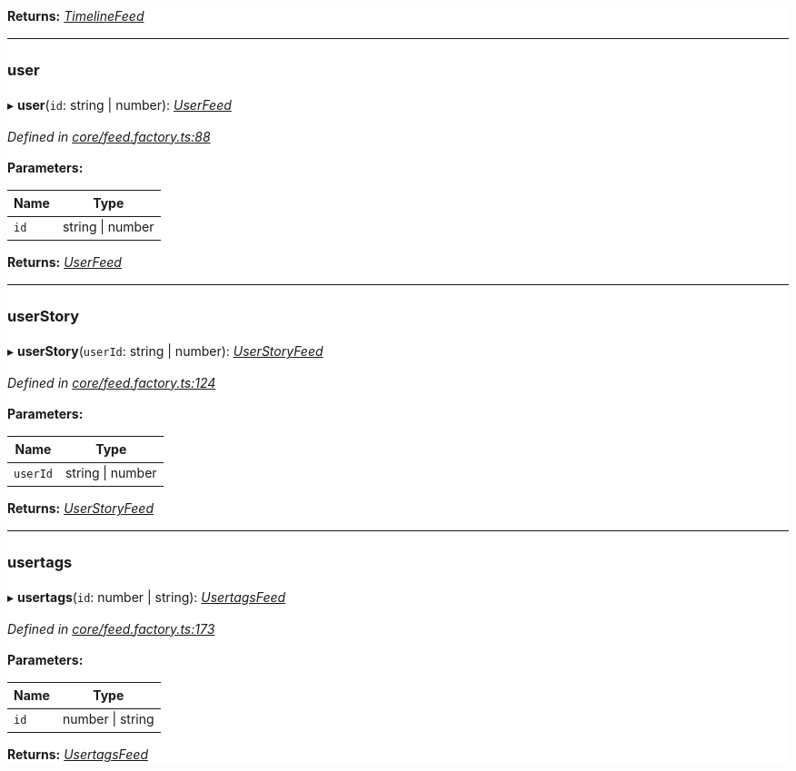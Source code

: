 **Returns:** *[TimelineFeed](_feeds_timeline_feed_.timelinefeed.md)*

___

###  user

▸ **user**(`id`: string | number): *[UserFeed](_feeds_user_feed_.userfeed.md)*

*Defined in [core/feed.factory.ts:88](https://github.com/cuonglnhust/instagram-private-api-tcom/blob/master/src/core/feed.factory.ts#L88)*

**Parameters:**

Name | Type |
------ | ------ |
`id` | string \| number |

**Returns:** *[UserFeed](_feeds_user_feed_.userfeed.md)*

___

###  userStory

▸ **userStory**(`userId`: string | number): *[UserStoryFeed](_feeds_user_story_feed_.userstoryfeed.md)*

*Defined in [core/feed.factory.ts:124](https://github.com/cuonglnhust/instagram-private-api-tcom/blob/master/src/core/feed.factory.ts#L124)*

**Parameters:**

Name | Type |
------ | ------ |
`userId` | string \| number |

**Returns:** *[UserStoryFeed](_feeds_user_story_feed_.userstoryfeed.md)*

___

###  usertags

▸ **usertags**(`id`: number | string): *[UsertagsFeed](_feeds_usertags_feed_.usertagsfeed.md)*

*Defined in [core/feed.factory.ts:173](https://github.com/cuonglnhust/instagram-private-api-tcom/blob/master/src/core/feed.factory.ts#L173)*

**Parameters:**

Name | Type |
------ | ------ |
`id` | number \| string |

**Returns:** *[UsertagsFeed](_feeds_usertags_feed_.usertagsfeed.md)*